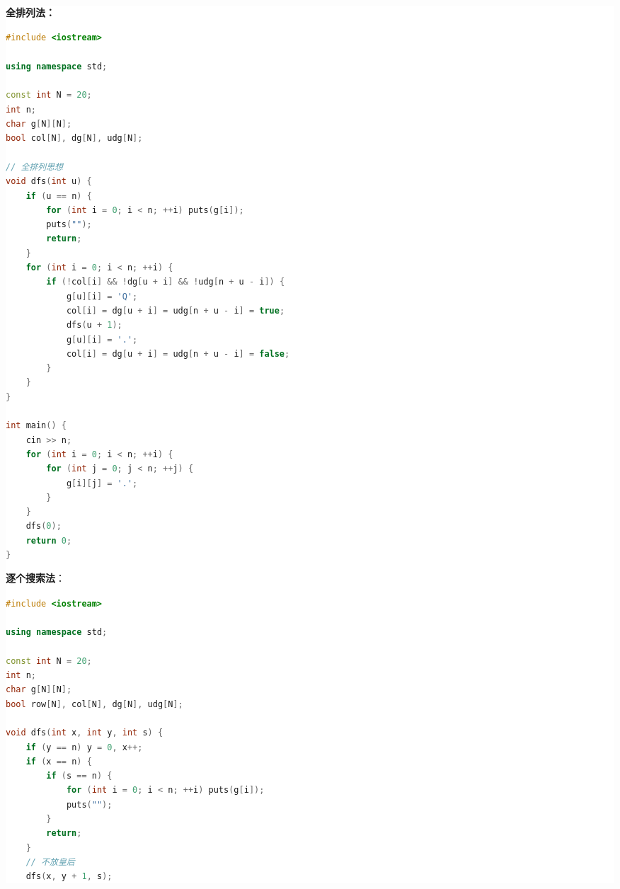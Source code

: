 **全排列法：**

```c++
#include <iostream>

using namespace std;

const int N = 20;
int n;
char g[N][N];
bool col[N], dg[N], udg[N];

// 全排列思想
void dfs(int u) {
    if (u == n) {
        for (int i = 0; i < n; ++i) puts(g[i]);
        puts("");
        return;
    }
    for (int i = 0; i < n; ++i) {
        if (!col[i] && !dg[u + i] && !udg[n + u - i]) {
            g[u][i] = 'Q';
            col[i] = dg[u + i] = udg[n + u - i] = true;
            dfs(u + 1);
            g[u][i] = '.';
            col[i] = dg[u + i] = udg[n + u - i] = false;
        }
    }
}

int main() {
    cin >> n;
    for (int i = 0; i < n; ++i) {
        for (int j = 0; j < n; ++j) {
            g[i][j] = '.';
        }
    }
    dfs(0);
    return 0;
}
```

**逐个搜索法**：

```c++
#include <iostream>

using namespace std;

const int N = 20;
int n;
char g[N][N];
bool row[N], col[N], dg[N], udg[N];

void dfs(int x, int y, int s) {
    if (y == n) y = 0, x++;
    if (x == n) {
        if (s == n) {
            for (int i = 0; i < n; ++i) puts(g[i]);
            puts("");
        }
        return;
    }
    // 不放皇后
    dfs(x, y + 1, s);
```